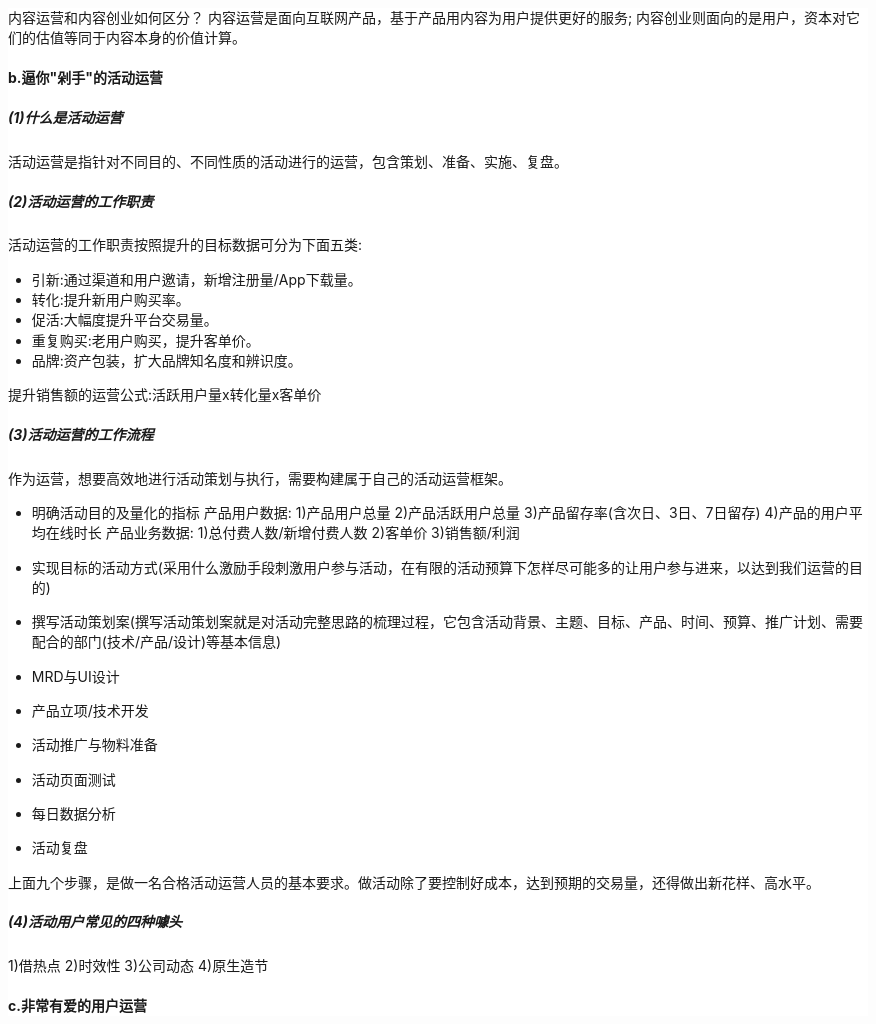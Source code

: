 内容运营和内容创业如何区分？
内容运营是面向互联网产品，基于产品用内容为用户提供更好的服务;
内容创业则面向的是用户，资本对它们的估值等同于内容本身的价值计算。



#### b.逼你"剁手"的活动运营

##### (1)什么是活动运营
活动运营是指针对不同目的、不同性质的活动进行的运营，包含策划、准备、实施、复盘。

##### (2)活动运营的工作职责
活动运营的工作职责按照提升的目标数据可分为下面五类:
- 引新:通过渠道和用户邀请，新增注册量/App下载量。
- 转化:提升新用户购买率。
- 促活:大幅度提升平台交易量。
- 重复购买:老用户购买，提升客单价。
- 品牌:资产包装，扩大品牌知名度和辨识度。

提升销售额的运营公式:活跃用户量x转化量x客单价

##### (3)活动运营的工作流程
作为运营，想要高效地进行活动策划与执行，需要构建属于自己的活动运营框架。

- 明确活动目的及量化的指标
产品用户数据:
1)产品用户总量
2)产品活跃用户总量
3)产品留存率(含次日、3日、7日留存)
4)产品的用户平均在线时长
产品业务数据:
1)总付费人数/新增付费人数
2)客单价
3)销售额/利润


- 实现目标的活动方式(采用什么激励手段刺激用户参与活动，在有限的活动预算下怎样尽可能多的让用户参与进来，以达到我们运营的目的)
- 撰写活动策划案(撰写活动策划案就是对活动完整思路的梳理过程，它包含活动背景、主题、目标、产品、时间、预算、推广计划、需要配合的部门(技术/产品/设计)等基本信息)
- MRD与UI设计
- 产品立项/技术开发
- 活动推广与物料准备
- 活动页面测试
- 每日数据分析
- 活动复盘

上面九个步骤，是做一名合格活动运营人员的基本要求。做活动除了要控制好成本，达到预期的交易量，还得做出新花样、高水平。

##### (4)活动用户常见的四种噱头
1)借热点
2)时效性
3)公司动态
4)原生造节

#### c.非常有爱的用户运营
